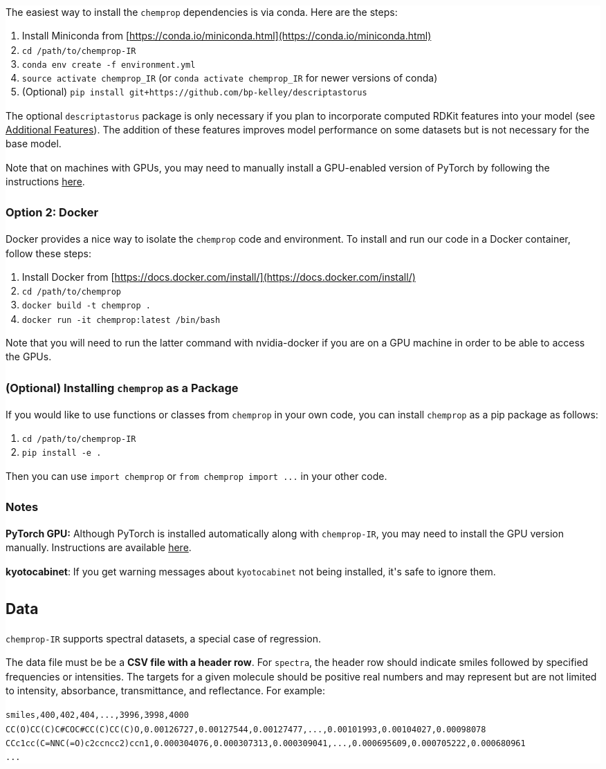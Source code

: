 The easiest way to install the `chemprop` dependencies is via conda. Here are the steps:

1. Install Miniconda from [https://conda.io/miniconda.html](https://conda.io/miniconda.html)
2. `cd /path/to/chemprop-IR`
3. `conda env create -f environment.yml`
4. `source activate chemprop_IR` (or `conda activate chemprop_IR` for newer versions of conda)
5. (Optional) `pip install git+https://github.com/bp-kelley/descriptastorus`

The optional `descriptastorus` package is only necessary if you plan to incorporate computed RDKit features into your model (see [Additional Features](#additional-features)). The addition of these features improves model performance on some datasets but is not necessary for the base model.

Note that on machines with GPUs, you may need to manually install a GPU-enabled version of PyTorch by following the instructions [here](https://pytorch.org/get-started/locally/).

### Option 2: Docker

Docker provides a nice way to isolate the `chemprop` code and environment. To install and run our code in a Docker container, follow these steps:

1. Install Docker from [https://docs.docker.com/install/](https://docs.docker.com/install/)
2. `cd /path/to/chemprop`
3. `docker build -t chemprop .`
4. `docker run -it chemprop:latest /bin/bash`

Note that you will need to run the latter command with nvidia-docker if you are on a GPU machine in order to be able to access the GPUs. 

### (Optional) Installing `chemprop` as a Package

If you would like to use functions or classes from `chemprop` in your own code, you can install `chemprop` as a pip package as follows:

1. `cd /path/to/chemprop-IR`
2. `pip install -e .`

Then you can use `import chemprop` or `from chemprop import ...` in your other code.

### Notes

**PyTorch GPU:** Although PyTorch is installed automatically along with `chemprop-IR`, you may need to install the GPU version manually. Instructions are available [here](https://pytorch.org/get-started/locally/).

**kyotocabinet**: If you get warning messages about `kyotocabinet` not being installed, it's safe to ignore them.
   
## Data

`chemprop-IR` supports spectral datasets, a special case of regression.

The data file must be be a **CSV file with a header row**. For `spectra`, the header row should indicate smiles followed by specified frequencies or intensities. The targets for a given molecule should be positive real numbers and may represent but are not limited to intensity, absorbance, transmittance, and reflectance. For example:
```
smiles,400,402,404,...,3996,3998,4000
CC(O)CC(C)C#COC#CC(C)CC(C)O,0.00126727,0.00127544,0.00127477,...,0.00101993,0.00104027,0.00098078
CCc1cc(C=NNC(=O)c2ccncc2)ccn1,0.000304076,0.000307313,0.000309041,...,0.000695609,0.000705222,0.000680961
...
```
